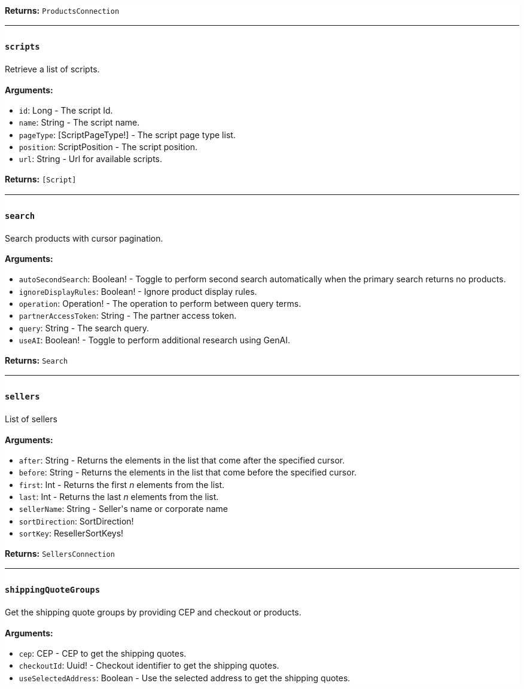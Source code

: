 **Returns:** `ProductsConnection`

---

### `scripts`
Retrieve a list of scripts.

**Arguments:**
- `id`: Long - The script Id.
- `name`: String - The script name.
- `pageType`: [ScriptPageType!] - The script page type list.
- `position`: ScriptPosition - The script position.
- `url`: String - Url for available scripts.

**Returns:** `[Script]`

---

### `search`
Search products with cursor pagination.

**Arguments:**
- `autoSecondSearch`: Boolean! - Toggle to perform second search automatically when the primary search returns no products.
- `ignoreDisplayRules`: Boolean! - Ignore product display rules.
- `operation`: Operation! - The operation to perform between query terms.
- `partnerAccessToken`: String - The partner access token.
- `query`: String - The search query.
- `useAI`: Boolean! - Toggle to perform additional research using GenAI.

**Returns:** `Search`

---

### `sellers`
List of sellers

**Arguments:**
- `after`: String - Returns the elements in the list that come after the specified cursor.
- `before`: String - Returns the elements in the list that come before the specified cursor.
- `first`: Int - Returns the first _n_ elements from the list.
- `last`: Int - Returns the last _n_ elements from the list.
- `sellerName`: String - Seller's name or corporate name
- `sortDirection`: SortDirection!
- `sortKey`: ResellerSortKeys!

**Returns:** `SellersConnection`

---

### `shippingQuoteGroups`
Get the shipping quote groups by providing CEP and checkout or products.

**Arguments:**
- `cep`: CEP - CEP to get the shipping quotes.
- `checkoutId`: Uuid! - Checkout identifier to get the shipping quotes.
- `useSelectedAddress`: Boolean - Use the selected address to get the shipping quotes.
